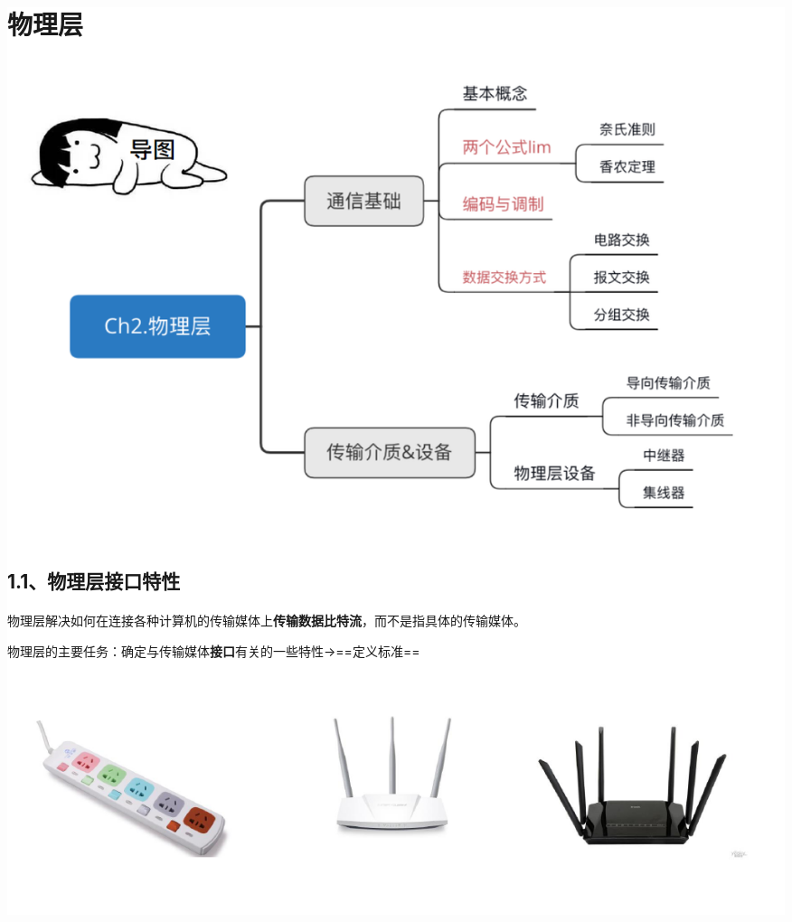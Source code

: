 # 物理层

![](王道计网(二).assets/1.png)





## 1.1、物理层接口特性

物理层解决如何在连接各种计算机的传输媒体上**传输数据比特流**，而不是指具体的传输媒体。

物理层的主要任务：确定与传输媒体**接口**有关的一些特性->==定义标准==

![](王道计网(二).assets/2.png)
